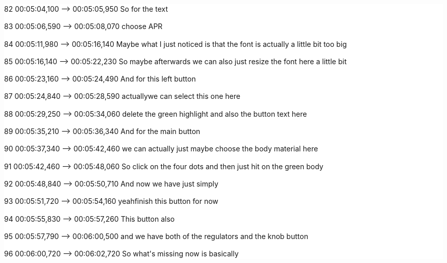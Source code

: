 82
00:05:04,100 --> 00:05:05,950
So for the text

83
00:05:06,590 --> 00:05:08,070
choose APR

84
00:05:11,980 --> 00:05:16,140
Maybe what I just noticed is that the font is actually a little bit too big

85
00:05:16,140 --> 00:05:22,230
So maybe afterwards we can also just resize the font here a little bit

86
00:05:23,160 --> 00:05:24,490
And for this left button

87
00:05:24,840 --> 00:05:28,590
actuallywe can select this one here

88
00:05:29,250 --> 00:05:34,060
delete the green highlight and also the button text here

89
00:05:35,210 --> 00:05:36,340
And for the main button

90
00:05:37,340 --> 00:05:42,460
we can actually just maybe choose the body material here

91
00:05:42,460 --> 00:05:48,060
So click on the four dots and then just hit on the green body

92
00:05:48,840 --> 00:05:50,710
And now we have just simply

93
00:05:51,720 --> 00:05:54,160
yeahfinish this button for now

94
00:05:55,830 --> 00:05:57,260
This button also

95
00:05:57,790 --> 00:06:00,500
and we have both of the regulators and the knob button

96
00:06:00,720 --> 00:06:02,720
So what's missing now is basically
